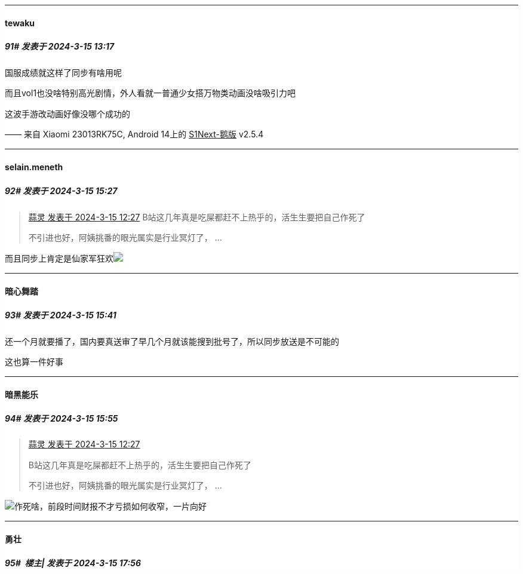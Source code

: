 
*****

####  tewaku  
##### 91#       发表于 2024-3-15 13:17

国服成绩就这样了同步有啥用呢

而且vol1也没啥特别高光剧情，外人看就一普通少女搭万物类动画没啥吸引力吧

这波手游改动画好像没哪个成功的

—— 来自 Xiaomi 23013RK75C, Android 14上的 [S1Next-鹅版](https://github.com/ykrank/S1-Next/releases) v2.5.4


*****

####  selain.meneth  
##### 92#       发表于 2024-3-15 15:27

<blockquote><a href="httphttps://bbs.saraba1st.com/2b/forum.php?mod=redirect&amp;goto=findpost&amp;pid=64261646&amp;ptid=2175565" target="_blank">蒜灵 发表于 2024-3-15 12:27</a>
B站这几年真是吃屎都赶不上热乎的，活生生要把自己作死了

不引进也好，阿姨挑番的眼光属实是行业冥灯了， ...</blockquote>
而且同步上肯定是仙家军狂欢<img src="https://static.saraba1st.com/image/smiley/face2017/100.png" referrerpolicy="no-referrer">


*****

####  暗心舞踏  
##### 93#       发表于 2024-3-15 15:41

还一个月就要播了，国内要真送审了早几个月就该能搜到批号了，所以同步放送是不可能的

这也算一件好事


*****

####  暗黑能乐  
##### 94#       发表于 2024-3-15 15:55

<blockquote><a href="httphttps://bbs.saraba1st.com/2b/forum.php?mod=redirect&amp;goto=findpost&amp;pid=64261646&amp;ptid=2175565" target="_blank">蒜灵 发表于 2024-3-15 12:27</a>

B站这几年真是吃屎都赶不上热乎的，活生生要把自己作死了

不引进也好，阿姨挑番的眼光属实是行业冥灯了， ...</blockquote>
<img src="https://static.saraba1st.com/image/smiley/face2017/067.png" referrerpolicy="no-referrer">作死啥，前段时间财报不才亏损如何收窄，一片向好


*****

####  勇壮  
##### 95#         楼主| 发表于 2024-3-15 17:56
